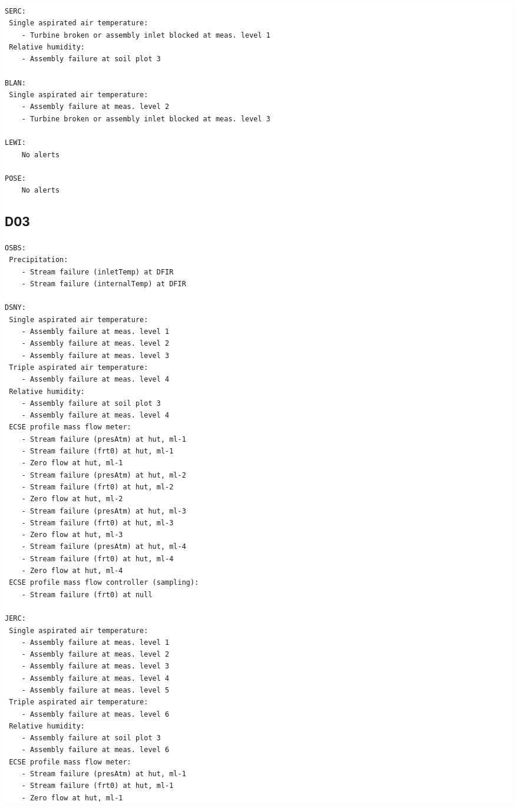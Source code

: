 	SERC:
	 Single aspirated air temperature:
		- Turbine broken or assembly inlet blocked at meas. level 1
	 Relative humidity:
		- Assembly failure at soil plot 3

	BLAN:
	 Single aspirated air temperature:
		- Assembly failure at meas. level 2
		- Turbine broken or assembly inlet blocked at meas. level 3

	LEWI:
		No alerts

	POSE:
		No alerts

## D03

	OSBS:
	 Precipitation:
		- Stream failure (inletTemp) at DFIR
		- Stream failure (internalTemp) at DFIR

	DSNY:
	 Single aspirated air temperature:
		- Assembly failure at meas. level 1
		- Assembly failure at meas. level 2
		- Assembly failure at meas. level 3
	 Triple aspirated air temperature:
		- Assembly failure at meas. level 4
	 Relative humidity:
		- Assembly failure at soil plot 3
		- Assembly failure at meas. level 4
	 ECSE profile mass flow meter:
		- Stream failure (presAtm) at hut, ml-1
		- Stream failure (frt0) at hut, ml-1
		- Zero flow at hut, ml-1
		- Stream failure (presAtm) at hut, ml-2
		- Stream failure (frt0) at hut, ml-2
		- Zero flow at hut, ml-2
		- Stream failure (presAtm) at hut, ml-3
		- Stream failure (frt0) at hut, ml-3
		- Zero flow at hut, ml-3
		- Stream failure (presAtm) at hut, ml-4
		- Stream failure (frt0) at hut, ml-4
		- Zero flow at hut, ml-4
	 ECSE profile mass flow controller (sampling):
		- Stream failure (frt0) at null

	JERC:
	 Single aspirated air temperature:
		- Assembly failure at meas. level 1
		- Assembly failure at meas. level 2
		- Assembly failure at meas. level 3
		- Assembly failure at meas. level 4
		- Assembly failure at meas. level 5
	 Triple aspirated air temperature:
		- Assembly failure at meas. level 6
	 Relative humidity:
		- Assembly failure at soil plot 3
		- Assembly failure at meas. level 6
	 ECSE profile mass flow meter:
		- Stream failure (presAtm) at hut, ml-1
		- Stream failure (frt0) at hut, ml-1
		- Zero flow at hut, ml-1